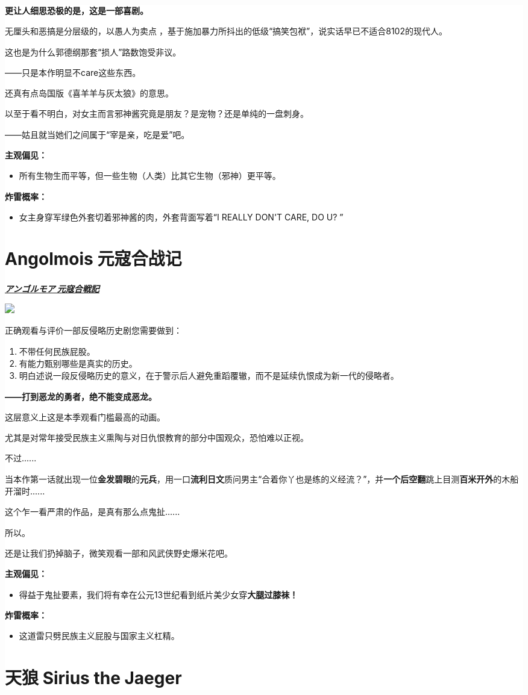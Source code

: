 **更让人细思恐极的是，这是一部喜剧。**

无厘头和恶搞是分层级的，以愚人为卖点 ，基于施加暴力所抖出的低级“搞笑包袱”，说实话早已不适合8102的现代人。

这也是为什么郭德纲那套“损人”路数饱受非议。

——只是本作明显不care这些东西。

还真有点岛国版《喜羊羊与灰太狼》的意思。

以至于看不明白，对女主而言邪神酱究竟是朋友？是宠物？还是单纯的一盘刺身。

——姑且就当她们之间属于“宰是亲，吃是爱”吧。

**主观偏见：**

- 所有生物生而平等，但一些生物（人类）比其它生物（邪神）更平等。

**炸雷概率：**

- 女主身穿军绿色外套切着邪神酱的肉，外套背面写着“I REALLY DON'T CARE, DO U? ”

# Angolmois 元寇合战记

[***アンゴルモア 元寇合戦記***](https://angolmois-anime.jp/)

![](https://wx2.sinaimg.cn/large/741f9461gy1ft9bconsx9j212w0lve81.jpg)

正确观看与评价一部反侵略历史剧您需要做到：

1. 不带任何民族屁股。
2. 有能力甄别哪些是真实的历史。
3. 明白述说一段反侵略历史的意义，在于警示后人避免重蹈覆辙，而不是延续仇恨成为新一代的侵略者。

**——打到恶龙的勇者，绝不能变成恶龙。**

这层意义上这是本季观看门槛最高的动画。

尤其是对常年接受民族主义熏陶与对日仇恨教育的部分中国观众，恐怕难以正视。

不过......

当本作第一话就出现一位**金发碧眼**的**元兵**，用一口**流利日文**质问男主“合着你丫也是练的义经流？”，并**一个后空翻**跳上目测**百米开外**的木船开溜时......

这个乍一看严肃的作品，是真有那么点鬼扯......

所以。

还是让我们扔掉脑子，微笑观看一部和风武侠野史爆米花吧。

**主观偏见：**

- 得益于鬼扯要素，我们将有幸在公元13世纪看到纸片美少女穿**大腿过膝袜！**

**炸雷概率：**

- 这道雷只劈民族主义屁股与国家主义杠精。

# 天狼 Sirius the Jaeger
